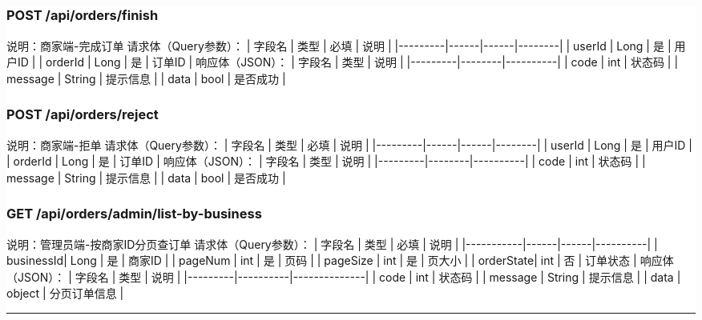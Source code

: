 ### POST /api/orders/finish
说明：商家端-完成订单
请求体（Query参数）：
| 字段名  | 类型 | 必填 | 说明   |
|---------|------|------|--------|
| userId  | Long | 是   | 用户ID |
| orderId | Long | 是   | 订单ID |
响应体（JSON）：
| 字段名  | 类型   | 说明     |
|---------|--------|----------|
| code    | int    | 状态码   |
| message | String | 提示信息 |
| data    | bool   | 是否成功 |

### POST /api/orders/reject
说明：商家端-拒单
请求体（Query参数）：
| 字段名  | 类型 | 必填 | 说明   |
|---------|------|------|--------|
| userId  | Long | 是   | 用户ID |
| orderId | Long | 是   | 订单ID |
响应体（JSON）：
| 字段名  | 类型   | 说明     |
|---------|--------|----------|
| code    | int    | 状态码   |
| message | String | 提示信息 |
| data    | bool   | 是否成功 |

### GET /api/orders/admin/list-by-business
说明：管理员端-按商家ID分页查订单
请求体（Query参数）：
| 字段名    | 类型 | 必填 | 说明     |
|-----------|------|------|----------|
| businessId| Long | 是   | 商家ID   |
| pageNum   | int  | 是   | 页码     |
| pageSize  | int  | 是   | 页大小   |
| orderState| int  | 否   | 订单状态 |
响应体（JSON）：
| 字段名  | 类型     | 说明         |
|---------|----------|--------------|
| code    | int      | 状态码       |
| message | String   | 提示信息     |
| data    | object   | 分页订单信息 |

---